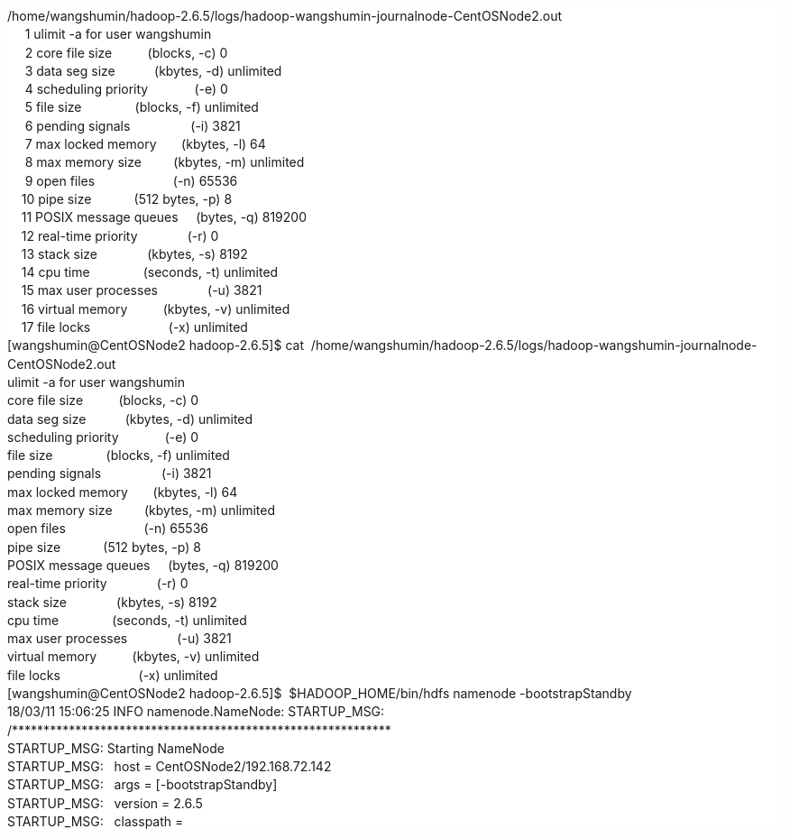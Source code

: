 /home/wangshumin/hadoop-2.6.5/logs/hadoop-wangshumin-journalnode-CentOSNode2.out<br>     1<span>	</span>ulimit -a for user wangshumin<br>     2<span>	</span>core file size          (blocks, -c) 0<br>     3<span>	</span>data seg size           (kbytes, -d) unlimited<br>     4<span>	</span>scheduling priority             (-e) 0<br>     5<span>	</span>file size               (blocks, -f) unlimited<br>     6<span>	</span>pending signals                 (-i) 3821<br>     7<span>	</span>max locked memory       (kbytes, -l) 64<br>     8<span>	</span>max memory size         (kbytes, -m) unlimited<br>     9<span>	</span>open files                      (-n) 65536<br>    10<span>	</span>pipe size            (512 bytes, -p) 8<br>    11<span>	</span>POSIX message queues     (bytes, -q) 819200<br>    12<span>	</span>real-time priority              (-r) 0<br>    13<span>	</span>stack size              (kbytes, -s) 8192<br>    14<span>	</span>cpu time               (seconds, -t) unlimited<br>    15<span>	</span>max user processes              (-u) 3821<br>    16<span>	</span>virtual memory          (kbytes, -v) unlimited<br>    17<span>	</span>file locks                      (-x) unlimited<br>[wangshumin@CentOSNode2 hadoop-2.6.5]$ cat  /home/wangshumin/hadoop-2.6.5/logs/hadoop-wangshumin-journalnode-CentOSNode2.out<br>ulimit -a for user wangshumin<br>core file size          (blocks, -c) 0<br>data seg size           (kbytes, -d) unlimited<br>scheduling priority             (-e) 0<br>file size               (blocks, -f) unlimited<br>pending signals                 (-i) 3821<br>max locked memory       (kbytes, -l) 64<br>max memory size         (kbytes, -m) unlimited<br>open files                      (-n) 65536<br>pipe size            (512 bytes, -p) 8<br>POSIX message queues     (bytes, -q) 819200<br>real-time priority              (-r) 0<br>stack size              (kbytes, -s) 8192<br>cpu time               (seconds, -t) unlimited<br>max user processes              (-u) 3821<br>virtual memory          (kbytes, -v) unlimited<br>file locks                      (-x) unlimited<br>[wangshumin@CentOSNode2 hadoop-2.6.5]$  $HADOOP_HOME/bin/hdfs namenode -bootstrapStandby<br>18/03/11 15:06:25 INFO namenode.NameNode: STARTUP_MSG: <br>/************************************************************<br>STARTUP_MSG: Starting NameNode<br>STARTUP_MSG:   host = CentOSNode2/192.168.72.142<br>STARTUP_MSG:   args = [-bootstrapStandby]<br>STARTUP_MSG:   version = 2.6.5<br>STARTUP_MSG:   classpath =